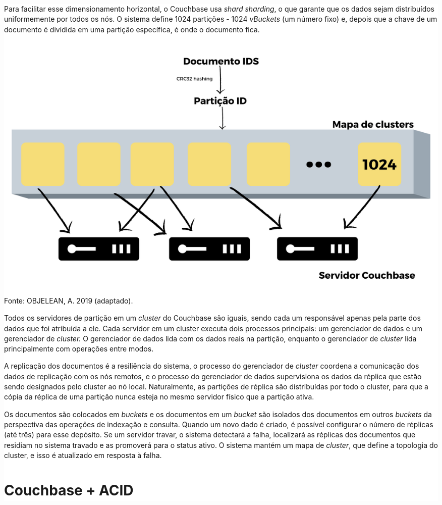 Para facilitar esse dimensionamento horizontal, o Couchbase usa *shard sharding*, o que garante que os dados sejam distribuídos uniformemente por todos os nós. O sistema define 1024 partições - 1024 *vBuckets* (um número fixo) e, depois que a chave de um documento é dividida em uma partição específica, é onde o documento fica.

![](xx-af9d527a-fe15-4890-8dab-56dfccf08312.png)

Fonte: OBJELEAN, A. 2019 (adaptado).

Todos os servidores de partição em um *cluster* do Couchbase são iguais, sendo cada um responsável apenas pela parte dos dados que foi atribuída a ele. Cada servidor em um cluster executa dois processos principais: um gerenciador de dados e um gerenciador de *cluster.* O gerenciador de dados lida com os dados reais na partição, enquanto o gerenciador de *cluster* lida principalmente com operações entre modos.

 A replicação dos documentos é a resiliência do sistema, o processo do gerenciador de *cluster* coordena a comunicação dos dados de replicação com os nós remotos, e o processo do gerenciador de dados supervisiona os dados da réplica que estão sendo designados pelo cluster ao nó local. Naturalmente, as partições de réplica são distribuídas por todo o cluster, para que a cópia da réplica de uma partição nunca esteja no mesmo servidor físico que a partição ativa.

Os documentos são colocados em *buckets* e os documentos em um *bucket* são isolados dos documentos em outros *buckets* da perspectiva das operações de indexação e consulta. Quando um novo dado é criado, é possível configurar o número de réplicas (até três) para esse depósito. Se um servidor travar, o sistema detectará a falha, localizará as réplicas dos documentos que residiam no sistema travado e as promoverá para o status ativo. O sistema mantém um mapa de *cluster*, que define a topologia do cluster, e isso é atualizado em resposta à falha.

# Couchbase + ACID
